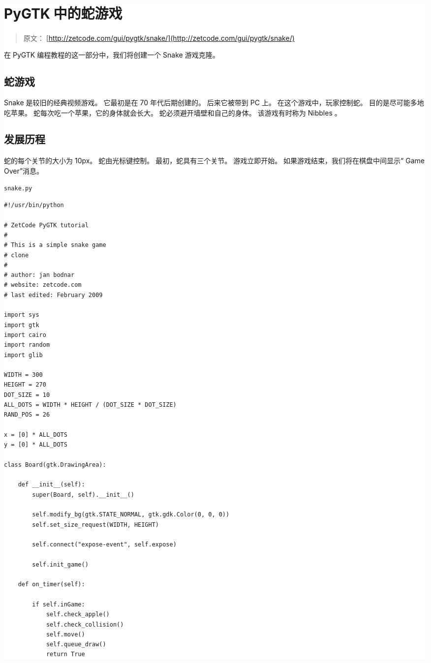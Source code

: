 # PyGTK 中的蛇游戏

> 原文： [http://zetcode.com/gui/pygtk/snake/](http://zetcode.com/gui/pygtk/snake/)

在 PyGTK 编程教程的这一部分中，我们将创建一个 Snake 游戏克隆。

## 蛇游戏

Snake 是较旧的经典视频游戏。 它最初是在 70 年代后期创建的。 后来它被带到 PC 上。 在这个游戏中，玩家控制蛇。 目的是尽可能多地吃苹果。 蛇每次吃一个苹果，它的身体就会长大。 蛇必须避开墙壁和自己的身体。 该游戏有时称为 Nibbles 。

## 发展历程

蛇的每个关节的大小为 10px。 蛇由光标键控制。 最初，蛇具有三个关节。 游戏立即开始。 如果游戏结束，我们将在棋盘中间显示“ Game Over”消息。

`snake.py`

```
#!/usr/bin/python

# ZetCode PyGTK tutorial 
#
# This is a simple snake game
# clone
#
# author: jan bodnar
# website: zetcode.com 
# last edited: February 2009

import sys
import gtk
import cairo
import random
import glib

WIDTH = 300
HEIGHT = 270
DOT_SIZE = 10
ALL_DOTS = WIDTH * HEIGHT / (DOT_SIZE * DOT_SIZE)
RAND_POS = 26

x = [0] * ALL_DOTS
y = [0] * ALL_DOTS

class Board(gtk.DrawingArea):

    def __init__(self):
        super(Board, self).__init__()

        self.modify_bg(gtk.STATE_NORMAL, gtk.gdk.Color(0, 0, 0))
        self.set_size_request(WIDTH, HEIGHT)

        self.connect("expose-event", self.expose)

        self.init_game()

    def on_timer(self):

        if self.inGame:
            self.check_apple()
            self.check_collision()
            self.move()
            self.queue_draw()
            return True
```